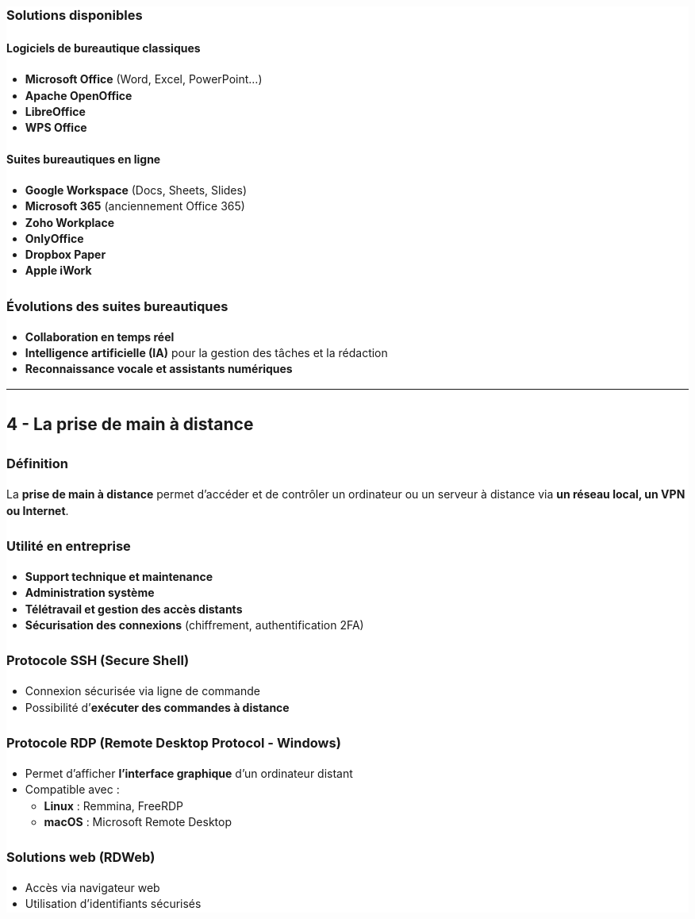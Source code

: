 ### **Solutions disponibles**

#### **Logiciels de bureautique classiques**
- **Microsoft Office** (Word, Excel, PowerPoint…)
- **Apache OpenOffice**
- **LibreOffice**
- **WPS Office**

#### **Suites bureautiques en ligne**
- **Google Workspace** (Docs, Sheets, Slides)
- **Microsoft 365** (anciennement Office 365)
- **Zoho Workplace**
- **OnlyOffice**
- **Dropbox Paper**
- **Apple iWork**

### **Évolutions des suites bureautiques**
- **Collaboration en temps réel**
- **Intelligence artificielle (IA)** pour la gestion des tâches et la rédaction
- **Reconnaissance vocale et assistants numériques**

---

## **4 - La prise de main à distance**

### **Définition**
La **prise de main à distance** permet d’accéder et de contrôler un ordinateur ou un serveur à distance via **un réseau local, un VPN ou Internet**.

### **Utilité en entreprise**
- **Support technique et maintenance**
- **Administration système**
- **Télétravail et gestion des accès distants**
- **Sécurisation des connexions** (chiffrement, authentification 2FA)

### **Protocole SSH (Secure Shell)**
- Connexion sécurisée via ligne de commande
- Possibilité d’**exécuter des commandes à distance**

### **Protocole RDP (Remote Desktop Protocol - Windows)**
- Permet d’afficher **l’interface graphique** d’un ordinateur distant
- Compatible avec :
  - **Linux** : Remmina, FreeRDP
  - **macOS** : Microsoft Remote Desktop

### **Solutions web (RDWeb)**
- Accès via navigateur web
- Utilisation d’identifiants sécurisés
